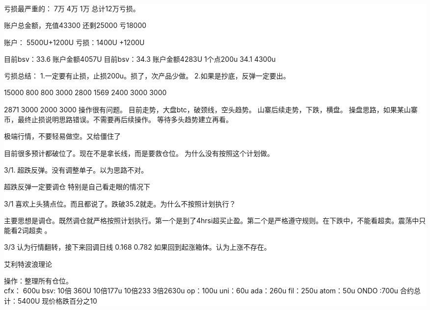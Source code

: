 亏损最严重的：
7万  4万  1万   总计12万亏损。


账户总金额，充值43300
还剩25000   亏18000

账户： 5500U+1200U
亏损：1400U +1200U

目前bsv：33.6   账户金额4057U
目前bsv：34.3   账户金额4283U      1个点200u
         34.1     4300u




亏损总结：
1.一定要有止损，止损200u。损了，次产品少做。
2.如果是抄底，反弹一定要出。

15000  800 800 3000  2800 1569 2400 3000 3000

  2871  3000  2000 3000
操作很有问题。
目前走势，大盘btc，破颈线，空头趋势。
山寨后续走势，下跌，横盘。
操盘思路，如果某山寨币，最终止损说明思路错误。不需要再后续操作。
等待多头趋势建立再看。

极端行情，不要轻易做空。又给僵住了


目前很多预计都破位了。现在不是拿长线，而是要救仓位。
为什么没有按照这个计划做。

3/1.  超跌反弹。没有调整单子。以为思路不对。

超跌反弹一定要调仓 特别是自己看走眼的情况下

3/1 喜欢上头猜点位。而且都说了。跌破35.2就走。为什么不按照计划执行？

主要思想是调仓。既然调仓就严格按照计划执行。第一个是到了4hrsi超买止盈。第二个是严格遵守规则。在下跌中，不能看超卖。震荡中只能看2词超卖
。

3/3 认为行情翻转，接下来回调日线 0.168   0.782
如果回到起涨箱体。认为上涨不存在。



艾利特波浪理论




操作：整理所有仓位。    
cfx：  600u
bsv: 10倍 360U   10倍177u  10倍233   3倍2630u
op：100u
uni：60u
ada：260u
fil：250u
atom：50u
ONDO :700u
合约总计：5400U
现价格跌百分之10
